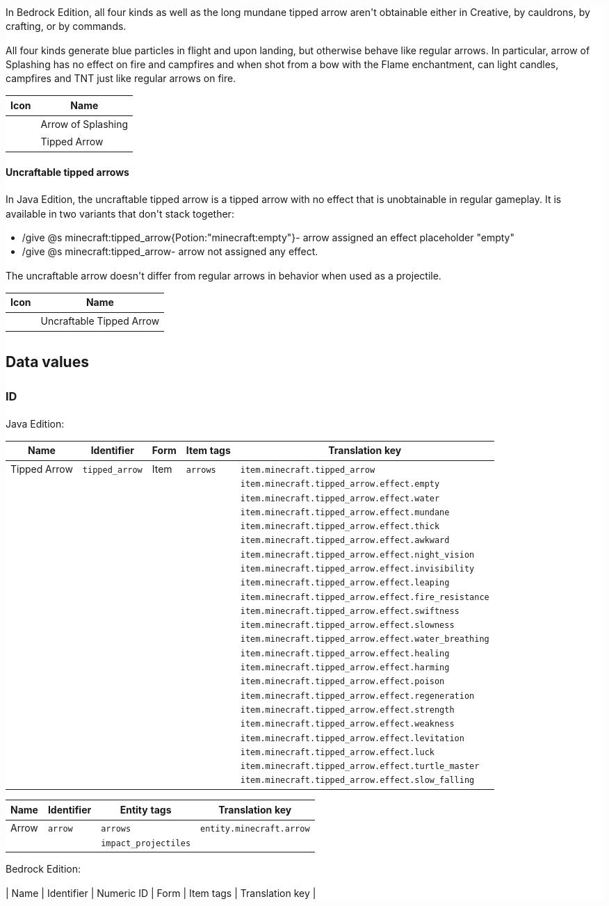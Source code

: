 In Bedrock Edition, all four kinds as well as the long mundane tipped arrow aren't obtainable either in Creative, by cauldrons, by crafting, or by commands.

All four kinds generate blue particles in flight and upon landing, but otherwise behave like regular arrows. In particular, arrow of Splashing has no effect on fire and campfires and when shot from a bow with the Flame enchantment, can light candles, campfires and TNT just like regular arrows on fire. 

| Icon | Name               |
|------|--------------------|
|      | Arrow of Splashing |
|      | Tipped Arrow       |

#### Uncraftable tipped arrows
In Java Edition, the uncraftable tipped arrow is a tipped arrow with no effect that is unobtainable in regular gameplay. It is available in two variants that don't stack together:

- /give @s minecraft:tipped_arrow{Potion:"minecraft:empty"}- arrow assigned an effect placeholder "empty"
- /give @s minecraft:tipped_arrow- arrow not assigned any effect.

The uncraftable arrow doesn't differ from regular arrows in behavior when used as a projectile.

| Icon | Name                     |
|------|--------------------------|
|      | Uncraftable Tipped Arrow |

## Data values
### ID
Java Edition:

| Name         | Identifier     | Form | Item tags | Translation key                                                                                                                                                                                                                                                                                                                                                                                                                                                                                                                                                                                                                                                                                                                                                                                                                                                                                                                                                                                                                                                                                                                                                                             |
|--------------|----------------|------|-----------|---------------------------------------------------------------------------------------------------------------------------------------------------------------------------------------------------------------------------------------------------------------------------------------------------------------------------------------------------------------------------------------------------------------------------------------------------------------------------------------------------------------------------------------------------------------------------------------------------------------------------------------------------------------------------------------------------------------------------------------------------------------------------------------------------------------------------------------------------------------------------------------------------------------------------------------------------------------------------------------------------------------------------------------------------------------------------------------------------------------------------------------------------------------------------------------------|
| Tipped Arrow | `tipped_arrow` | Item | `arrows`  | `item.minecraft.tipped_arrow`<br/>`item.minecraft.tipped_arrow.effect.empty`<br/>`item.minecraft.tipped_arrow.effect.water`<br/>`item.minecraft.tipped_arrow.effect.mundane`<br/>`item.minecraft.tipped_arrow.effect.thick`<br/>`item.minecraft.tipped_arrow.effect.awkward`<br/>`item.minecraft.tipped_arrow.effect.night_vision`<br/>`item.minecraft.tipped_arrow.effect.invisibility`<br/>`item.minecraft.tipped_arrow.effect.leaping`<br/>`item.minecraft.tipped_arrow.effect.fire_resistance`<br/>`item.minecraft.tipped_arrow.effect.swiftness`<br/>`item.minecraft.tipped_arrow.effect.slowness`<br/>`item.minecraft.tipped_arrow.effect.water_breathing`<br/>`item.minecraft.tipped_arrow.effect.healing`<br/>`item.minecraft.tipped_arrow.effect.harming`<br/>`item.minecraft.tipped_arrow.effect.poison`<br/>`item.minecraft.tipped_arrow.effect.regeneration`<br/>`item.minecraft.tipped_arrow.effect.strength`<br/>`item.minecraft.tipped_arrow.effect.weakness`<br/>`item.minecraft.tipped_arrow.effect.levitation`<br/>`item.minecraft.tipped_arrow.effect.luck`<br/>`item.minecraft.tipped_arrow.effect.turtle_master`<br/>`item.minecraft.tipped_arrow.effect.slow_falling` |

| Name  | Identifier | Entity tags                       | Translation key          |
|-------|------------|-----------------------------------|--------------------------|
| Arrow | `arrow`    | `arrows`<br/>`impact_projectiles` | `entity.minecraft.arrow` |

Bedrock Edition:

| Name         | Identifier | Numeric ID | Form | Item tags         | Translation key                                                                                                                                                                                                                                                                                                                                                                                                                                                                                                                                                                                                                                                                                                                                                    |